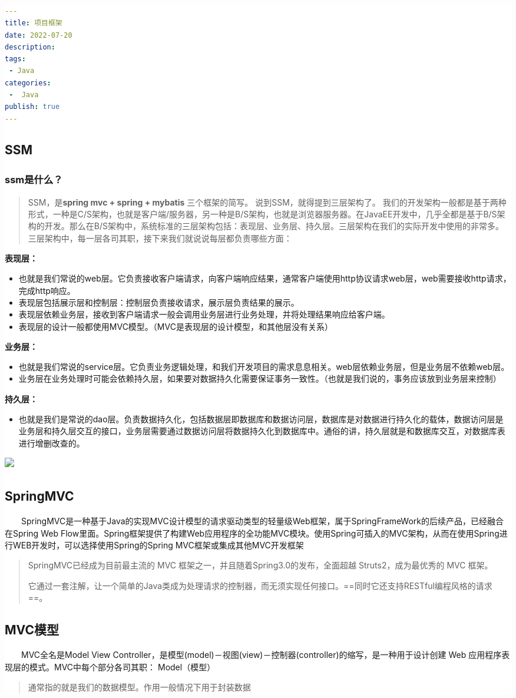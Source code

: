 ```yaml
---
title: 项目框架
date: 2022-07-20
description:
tags:
 - Java
categories:
 -  Java
publish: true
---
```


## SSM

### ssm是什么？

> SSM，是**spring mvc + spring + mybatis** 三个框架的简写。
> 说到SSM，就得提到三层架构了。
> 我们的开发架构一般都是基于两种形式，一种是C/S架构，也就是客户端/服务器，另一种是B/S架构，也就是浏览器服务器。在JavaEE开发中，几乎全都是基于B/S架构的开发。那么在B/S架构中，系统标准的三层架构包括：表现层、业务层、持久层。三层架构在我们的实际开发中使用的非常多。
> 三层架构中，每一层各司其职，接下来我们就说说每层都负责哪些方面： 

**表现层：**

- 也就是我们常说的web层。它负责接收客户端请求，向客户端响应结果，通常客户端使用http协议请求web层，web需要接收http请求，完成http响应。
- 表现层包括展示层和控制层：控制层负责接收请求，展示层负责结果的展示。
- 表现层依赖业务层，接收到客户端请求一般会调用业务层进行业务处理，并将处理结果响应给客户端。
- 表现层的设计一般都使用MVC模型。（MVC是表现层的设计模型，和其他层没有关系）

**业务层：**

- 也就是我们常说的service层。它负责业务逻辑处理，和我们开发项目的需求息息相关。web层依赖业务层，但是业务层不依赖web层。
- 业务层在业务处理时可能会依赖持久层，如果要对数据持久化需要保证事务一致性。（也就是我们说的，事务应该放到业务层来控制）

**持久层：**

- 也就是我们是常说的dao层。负责数据持久化，包括数据层即数据库和数据访问层，数据库是对数据进行持久化的载体，数据访问层是业务层和持久层交互的接口，业务层需要通过数据访问层将数据持久化到数据库中。通俗的讲，持久层就是和数据库交互，对数据库表进行增删改查的。

<img src="https://oss.zhulinz.top//img/image-20220524200327598.png" width="50%"/>

## SpringMVC

  SpringMVC是一种基于Java的实现MVC设计模型的请求驱动类型的轻量级Web框架，属于SpringFrameWork的后续产品，已经融合在Spring Web Flow里面。Spring框架提供了构建Web应用程序的全功能MVC模块。使用Spring可插入的MVC架构，从而在使用Spring进行WEB开发时，可以选择使用Spring的Spring MVC框架或集成其他MVC开发框架
> SpringMVC已经成为目前最主流的 MVC 框架之一，并且随着Spring3.0的发布，全面超越 Struts2，成为最优秀的 MVC 框架。 
> 
> 它通过一套注解，让一个简单的Java类成为处理请求的控制器，而无须实现任何接口。==同时它还支持RESTful编程风格的请求==。

## MVC模型

  MVC全名是Model View Controller，是模型(model)－视图(view)－控制器(controller)的缩写，是一种用于设计创建 Web 应用程序表现层的模式。MVC中每个部分各司其职：
Model（模型）
> 通常指的就是我们的数据模型。作用一般情况下用于封装数据
